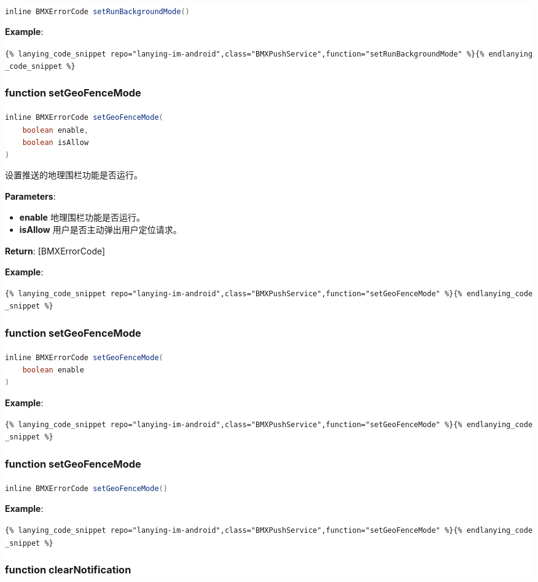 ```java
inline BMXErrorCode setRunBackgroundMode()
```


**Example**:
```
{% lanying_code_snippet repo="lanying-im-android",class="BMXPushService",function="setRunBackgroundMode" %}{% endlanying_code_snippet %}
```
### function setGeoFenceMode

```java
inline BMXErrorCode setGeoFenceMode(
    boolean enable,
    boolean isAllow
)
```

设置推送的地理围栏功能是否运行。 

**Parameters**: 

  * **enable** 地理围栏功能是否运行。 
  * **isAllow** 用户是否主动弹出用户定位请求。 


**Return**: [BMXErrorCode]

**Example**:
```
{% lanying_code_snippet repo="lanying-im-android",class="BMXPushService",function="setGeoFenceMode" %}{% endlanying_code_snippet %}
```
### function setGeoFenceMode

```java
inline BMXErrorCode setGeoFenceMode(
    boolean enable
)
```


**Example**:
```
{% lanying_code_snippet repo="lanying-im-android",class="BMXPushService",function="setGeoFenceMode" %}{% endlanying_code_snippet %}
```
### function setGeoFenceMode

```java
inline BMXErrorCode setGeoFenceMode()
```


**Example**:
```
{% lanying_code_snippet repo="lanying-im-android",class="BMXPushService",function="setGeoFenceMode" %}{% endlanying_code_snippet %}
```
### function clearNotification
